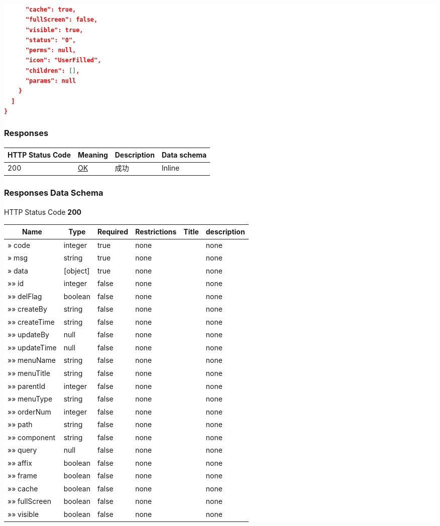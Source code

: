 ```json
      "cache": true,
      "fullScreen": false,
      "visible": true,
      "status": "0",
      "perms": null,
      "icon": "UserFilled",
      "children": [],
      "params": null
    }
  ]
}
```

### Responses

|HTTP Status Code |Meaning|Description|Data schema|
|---|---|---|---|
|200|[OK](https://tools.ietf.org/html/rfc7231#section-6.3.1)|成功|Inline|

### Responses Data Schema

HTTP Status Code **200**

|Name|Type|Required|Restrictions|Title|description|
|---|---|---|---|---|---|
|» code|integer|true|none||none|
|» msg|string|true|none||none|
|» data|[object]|true|none||none|
|»» id|integer|false|none||none|
|»» delFlag|boolean|false|none||none|
|»» createBy|string|false|none||none|
|»» createTime|string|false|none||none|
|»» updateBy|null|false|none||none|
|»» updateTime|null|false|none||none|
|»» menuName|string|false|none||none|
|»» menuTitle|string|false|none||none|
|»» parentId|integer|false|none||none|
|»» menuType|string|false|none||none|
|»» orderNum|integer|false|none||none|
|»» path|string|false|none||none|
|»» component|string|false|none||none|
|»» query|null|false|none||none|
|»» affix|boolean|false|none||none|
|»» frame|boolean|false|none||none|
|»» cache|boolean|false|none||none|
|»» fullScreen|boolean|false|none||none|
|»» visible|boolean|false|none||none|